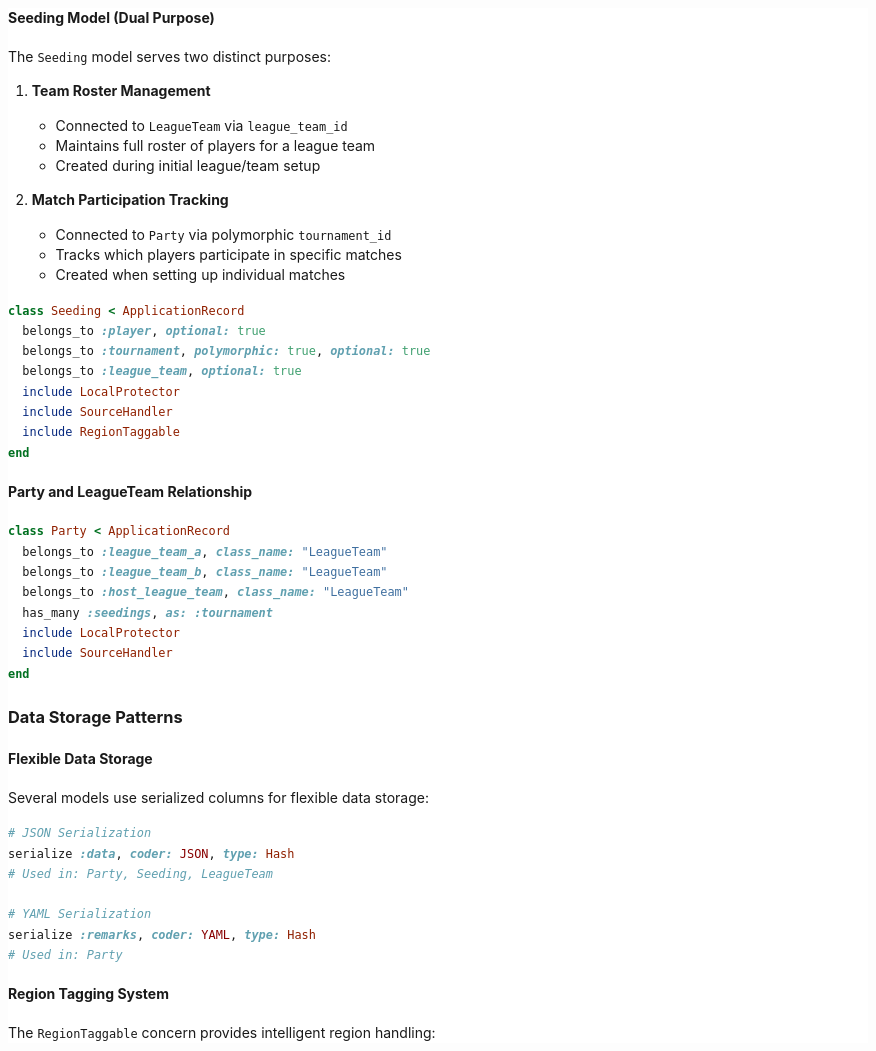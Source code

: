 #### Seeding Model (Dual Purpose)
The `Seeding` model serves two distinct purposes:

1. **Team Roster Management**
   - Connected to `LeagueTeam` via `league_team_id`
   - Maintains full roster of players for a league team
   - Created during initial league/team setup

2. **Match Participation Tracking**
   - Connected to `Party` via polymorphic `tournament_id`
   - Tracks which players participate in specific matches
   - Created when setting up individual matches

```ruby
class Seeding < ApplicationRecord
  belongs_to :player, optional: true
  belongs_to :tournament, polymorphic: true, optional: true
  belongs_to :league_team, optional: true
  include LocalProtector
  include SourceHandler
  include RegionTaggable
end
```

#### Party and LeagueTeam Relationship
```ruby
class Party < ApplicationRecord
  belongs_to :league_team_a, class_name: "LeagueTeam"
  belongs_to :league_team_b, class_name: "LeagueTeam"
  belongs_to :host_league_team, class_name: "LeagueTeam"
  has_many :seedings, as: :tournament
  include LocalProtector
  include SourceHandler
end
```

### Data Storage Patterns

#### Flexible Data Storage
Several models use serialized columns for flexible data storage:

```ruby
# JSON Serialization
serialize :data, coder: JSON, type: Hash
# Used in: Party, Seeding, LeagueTeam

# YAML Serialization  
serialize :remarks, coder: YAML, type: Hash
# Used in: Party
```

#### Region Tagging System
The `RegionTaggable` concern provides intelligent region handling:
